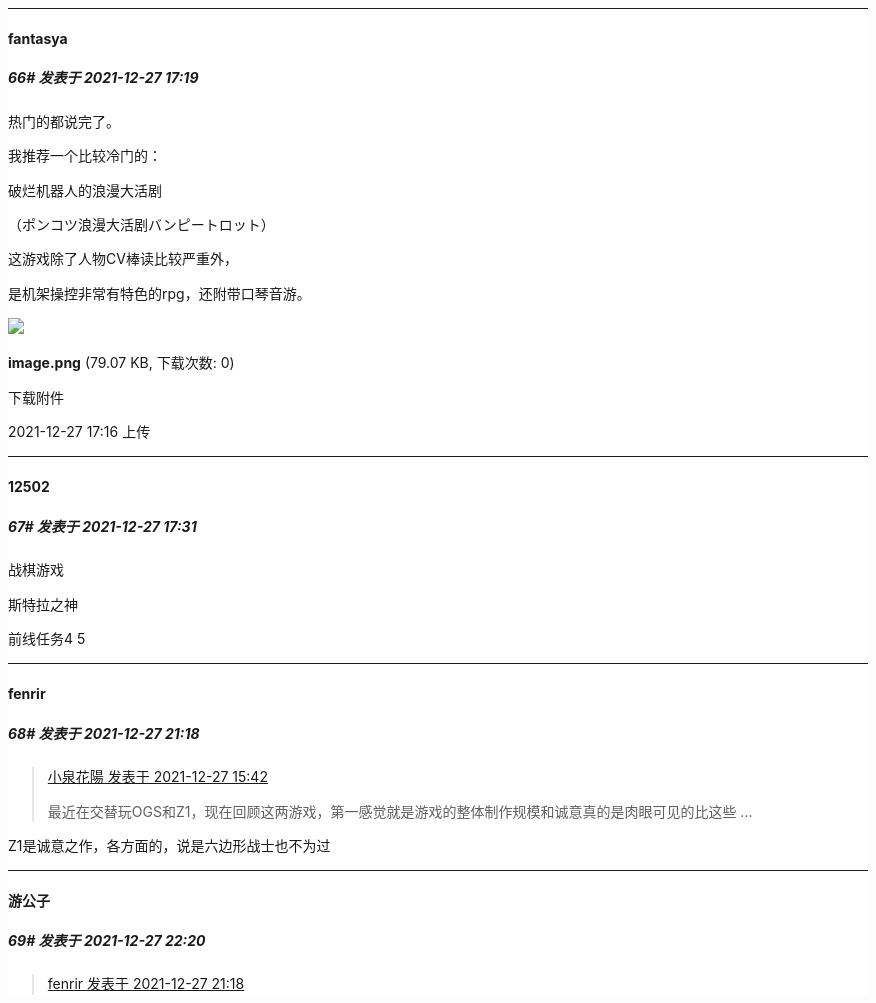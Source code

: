 *****

####  fantasya  
##### 66#       发表于 2021-12-27 17:19

热门的都说完了。

我推荐一个比较冷门的：

破烂机器人的浪漫大活剧

（ポンコツ浪漫大活剧バンピートロット）

这游戏除了人物CV棒读比较严重外，

是机架操控非常有特色的rpg，还附带口琴音游。

<img src="https://img.saraba1st.com/forum/202112/27/171659yfeme33fwbuo3weu.png" referrerpolicy="no-referrer">

<strong>image.png</strong> (79.07 KB, 下载次数: 0)

下载附件

2021-12-27 17:16 上传



*****

####  12502  
##### 67#       发表于 2021-12-27 17:31

战棋游戏

斯特拉之神 

前线任务4 5



*****

####  fenrir  
##### 68#       发表于 2021-12-27 21:18

<blockquote><a href="httphttps://bbs.saraba1st.com/2b/forum.php?mod=redirect&amp;goto=findpost&amp;pid=54063743&amp;ptid=2043834" target="_blank">小泉花陽 发表于 2021-12-27 15:42</a>

最近在交替玩OGS和Z1，现在回顾这两游戏，第一感觉就是游戏的整体制作规模和诚意真的是肉眼可见的比这些 ...</blockquote>
Z1是诚意之作，各方面的，说是六边形战士也不为过



*****

####  游公子  
##### 69#       发表于 2021-12-27 22:20

<blockquote><a href="httphttps://bbs.saraba1st.com/2b/forum.php?mod=redirect&amp;goto=findpost&amp;pid=54067618&amp;ptid=2043834" target="_blank">fenrir 发表于 2021-12-27 21:18</a>
